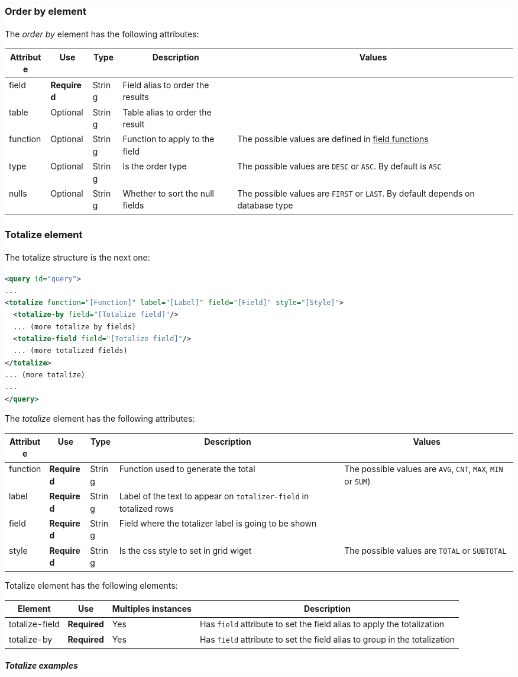 ### Order by element

The *order by* element has the following attributes:

| Attribute   | Use      | Type      |  Description                    |   Values                                           |
| ----------- | ---------|-----------|---------------------------------|----------------------------------------------------|
| field       | **Required** | String | Field alias to order the results     |                                                    |
| table       | Optional | String | Table alias to order the result    |                                                    |
| function    | Optional | String | Function to apply to the field        |The possible values are defined in [field functions](#field-functions)|
| type        | Optional | String | Is the order type                  | The possible values are `DESC` or `ASC`. By default is `ASC` |
| nulls       | Optional | String | Whether to sort the null fields    | The possible values are `FIRST` or `LAST`. By default depends on database type |

### Totalize element

The totalize structure is the next one:

```xml
<query id="query">
...
<totalize function="[Function]" label="[Label]" field="[Field]" style="[Style]">
  <totalize-by field="[Totalize field]"/>
  ... (more totalize by fields)
  <totalize-field field="[Totalize field]"/>
  ... (more totalized fields)
</totalize>
... (more totalize)
...
</query>
```

The *totalize* element has the following attributes:

| Attribute   | Use      | Type      |  Description                    |   Values                                           |
| ----------- | ---------|-----------|---------------------------------|----------------------------------------------------|
| function | **Required** | String | Function used to generate the total | The possible values are `AVG`, `CNT`, `MAX`, `MIN` or `SUM`)       |
| label | **Required** | String | Label of the text to appear on `totalizer-field` in totalized rows    |                |
| field | **Required** | String | Field where the totalizer label is going to be shown     |                             |
| style | **Required** | String | Is the css style to set in grid wiget    | The possible values are `TOTAL` or `SUBTOTAL`  |

Totalize element has the following elements:

| Element     | Use      | Multiples instances    | Description                                        |
| ----------- | ---------|------------------------|----------------------------------------------------|
| totalize-field | **Required**| Yes | Has `field` attribute to set the field alias to apply the totalization |
| totalize-by |  **Required**  | Yes | Has `field` attribute to set the field alias to group in the totalization |

##### Totalize examples
